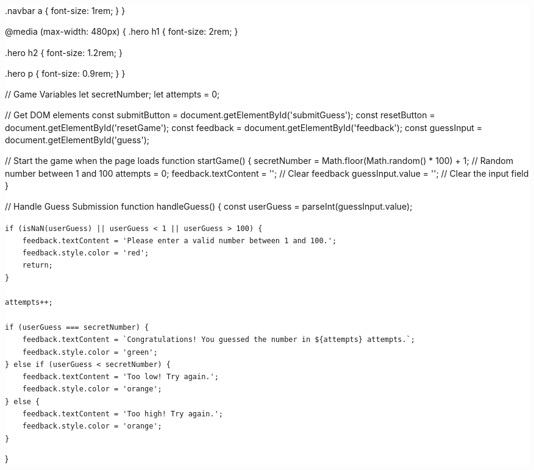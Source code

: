   .navbar a {
    font-size: 1rem;
  }
}

@media (max-width: 480px) {
  .hero h1 {
    font-size: 2rem;
  }

  .hero h2 {
    font-size: 1.2rem;
  }

  .hero p {
    font-size: 0.9rem;
  }
}

// Game Variables
let secretNumber;
let attempts = 0;

// Get DOM elements
const submitButton = document.getElementById('submitGuess');
const resetButton = document.getElementById('resetGame');
const feedback = document.getElementById('feedback');
const guessInput = document.getElementById('guess');

// Start the game when the page loads
function startGame() {
    secretNumber = Math.floor(Math.random() * 100) + 1; // Random number between 1 and 100
    attempts = 0;
    feedback.textContent = ''; // Clear feedback
    guessInput.value = ''; // Clear the input field
}

// Handle Guess Submission
function handleGuess() {
    const userGuess = parseInt(guessInput.value);
    
    if (isNaN(userGuess) || userGuess < 1 || userGuess > 100) {
        feedback.textContent = 'Please enter a valid number between 1 and 100.';
        feedback.style.color = 'red';
        return;
    }

    attempts++;

    if (userGuess === secretNumber) {
        feedback.textContent = `Congratulations! You guessed the number in ${attempts} attempts.`;
        feedback.style.color = 'green';
    } else if (userGuess < secretNumber) {
        feedback.textContent = 'Too low! Try again.';
        feedback.style.color = 'orange';
    } else {
        feedback.textContent = 'Too high! Try again.';
        feedback.style.color = 'orange';
    }
}
